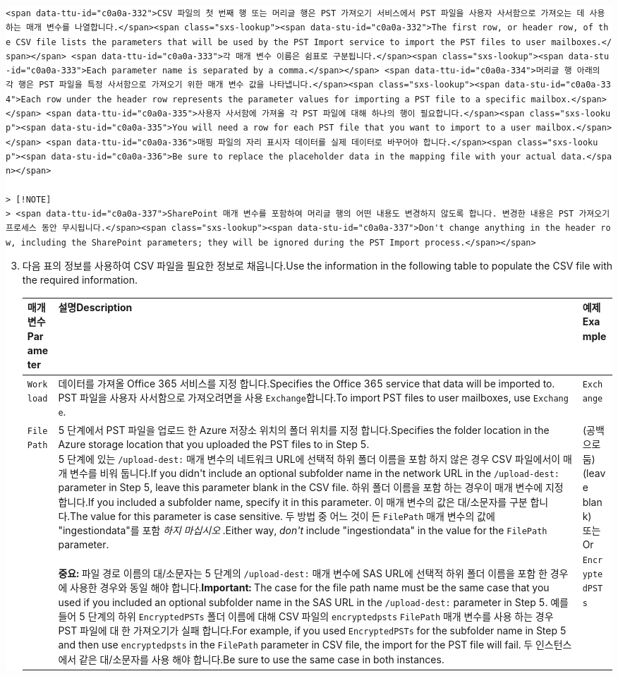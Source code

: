     <span data-ttu-id="c0a0a-332">CSV 파일의 첫 번째 행 또는 머리글 행은 PST 가져오기 서비스에서 PST 파일을 사용자 사서함으로 가져오는 데 사용하는 매개 변수를 나열합니다.</span><span class="sxs-lookup"><span data-stu-id="c0a0a-332">The first row, or header row, of the CSV file lists the parameters that will be used by the PST Import service to import the PST files to user mailboxes.</span></span> <span data-ttu-id="c0a0a-333">각 매개 변수 이름은 쉼표로 구분됩니다.</span><span class="sxs-lookup"><span data-stu-id="c0a0a-333">Each parameter name is separated by a comma.</span></span> <span data-ttu-id="c0a0a-334">머리글 행 아래의 각 행은 PST 파일을 특정 사서함으로 가져오기 위한 매개 변수 값을 나타냅니다.</span><span class="sxs-lookup"><span data-stu-id="c0a0a-334">Each row under the header row represents the parameter values for importing a PST file to a specific mailbox.</span></span> <span data-ttu-id="c0a0a-335">사용자 사서함에 가져올 각 PST 파일에 대해 하나의 행이 필요합니다.</span><span class="sxs-lookup"><span data-stu-id="c0a0a-335">You will need a row for each PST file that you want to import to a user mailbox.</span></span> <span data-ttu-id="c0a0a-336">매핑 파일의 자리 표시자 데이터를 실제 데이터로 바꾸어야 합니다.</span><span class="sxs-lookup"><span data-stu-id="c0a0a-336">Be sure to replace the placeholder data in the mapping file with your actual data.</span></span>
    
    > [!NOTE]
    > <span data-ttu-id="c0a0a-337">SharePoint 매개 변수를 포함하여 머리글 행의 어떤 내용도 변경하지 않도록 합니다. 변경한 내용은 PST 가져오기 프로세스 동안 무시됩니다.</span><span class="sxs-lookup"><span data-stu-id="c0a0a-337">Don't change anything in the header row, including the SharePoint parameters; they will be ignored during the PST Import process.</span></span> 
  
3. <span data-ttu-id="c0a0a-338">다음 표의 정보를 사용하여 CSV 파일을 필요한 정보로 채웁니다.</span><span class="sxs-lookup"><span data-stu-id="c0a0a-338">Use the information in the following table to populate the CSV file with the required information.</span></span>
    
    |<span data-ttu-id="c0a0a-339">**매개 변수**</span><span class="sxs-lookup"><span data-stu-id="c0a0a-339">**Parameter**</span></span>|<span data-ttu-id="c0a0a-340">**설명**</span><span class="sxs-lookup"><span data-stu-id="c0a0a-340">**Description**</span></span>|<span data-ttu-id="c0a0a-341">**예제**</span><span class="sxs-lookup"><span data-stu-id="c0a0a-341">**Example**</span></span>|
    |:-----|:-----|:-----|
    | `Workload` <br/> |<span data-ttu-id="c0a0a-342">데이터를 가져올 Office 365 서비스를 지정 합니다.</span><span class="sxs-lookup"><span data-stu-id="c0a0a-342">Specifies the Office 365 service that data will be imported to.</span></span> <span data-ttu-id="c0a0a-343">PST 파일을 사용자 사서함으로 가져오려면을 사용 `Exchange`합니다.</span><span class="sxs-lookup"><span data-stu-id="c0a0a-343">To import PST files to user mailboxes, use  `Exchange`.</span></span>  <br/> | `Exchange` <br/> |
    | `FilePath` <br/> |<span data-ttu-id="c0a0a-344">5 단계에서 PST 파일을 업로드 한 Azure 저장소 위치의 폴더 위치를 지정 합니다.</span><span class="sxs-lookup"><span data-stu-id="c0a0a-344">Specifies the folder location in the Azure storage location that you uploaded the PST files to in Step 5.</span></span>  <br/>  <span data-ttu-id="c0a0a-345">5 단계에 있는 `/upload-dest:` 매개 변수의 네트워크 URL에 선택적 하위 폴더 이름을 포함 하지 않은 경우 CSV 파일에서이 매개 변수를 비워 둡니다.</span><span class="sxs-lookup"><span data-stu-id="c0a0a-345">If you didn't include an optional subfolder name in the network URL in the  `/upload-dest:` parameter in Step 5, leave this parameter blank in the CSV file.</span></span> <span data-ttu-id="c0a0a-346">하위 폴더 이름을 포함 하는 경우이 매개 변수에 지정 합니다.</span><span class="sxs-lookup"><span data-stu-id="c0a0a-346">If you included a subfolder name, specify it in this parameter.</span></span> <span data-ttu-id="c0a0a-347">이 매개 변수의 값은 대/소문자를 구분 합니다.</span><span class="sxs-lookup"><span data-stu-id="c0a0a-347">The value for this parameter is case sensitive.</span></span> <span data-ttu-id="c0a0a-348">두 방법 중 어느 것이 든 `FilePath` 매개 변수의 값에 "ingestiondata"를 포함 *하지 마십시오* .</span><span class="sxs-lookup"><span data-stu-id="c0a0a-348">Either way,  *don't*  include "ingestiondata" in the value for the  `FilePath` parameter.</span></span>  <br/> <br/><span data-ttu-id="c0a0a-349">**중요:** 파일 경로 이름의 대/소문자는 5 단계의 `/upload-dest:` 매개 변수에 SAS URL에 선택적 하위 폴더 이름을 포함 한 경우에 사용한 경우와 동일 해야 합니다.</span><span class="sxs-lookup"><span data-stu-id="c0a0a-349">**Important:** The case for the file path name must be the same case that you used if you included an optional subfolder name in the SAS URL in the  `/upload-dest:` parameter in Step 5.</span></span> <span data-ttu-id="c0a0a-350">예를 들어 5 단계의 하위 `EncryptedPSTs` 폴더 이름에 대해 CSV 파일의 `encryptedpsts` `FilePath` 매개 변수를 사용 하는 경우 PST 파일에 대 한 가져오기가 실패 합니다.</span><span class="sxs-lookup"><span data-stu-id="c0a0a-350">For example, if you used  `EncryptedPSTs` for the subfolder name in Step 5 and then use  `encryptedpsts` in the  `FilePath` parameter in CSV file, the import for the PST file will fail.</span></span> <span data-ttu-id="c0a0a-351">두 인스턴스에서 같은 대/소문자를 사용 해야 합니다.</span><span class="sxs-lookup"><span data-stu-id="c0a0a-351">Be sure to use the same case in both instances.</span></span>           |<span data-ttu-id="c0a0a-352">(공백으로 둠)</span><span class="sxs-lookup"><span data-stu-id="c0a0a-352">(leave blank)</span></span>  <br/> <span data-ttu-id="c0a0a-353">또는</span><span class="sxs-lookup"><span data-stu-id="c0a0a-353">Or</span></span>  <br/>  `EncryptedPSTs` <br/> |